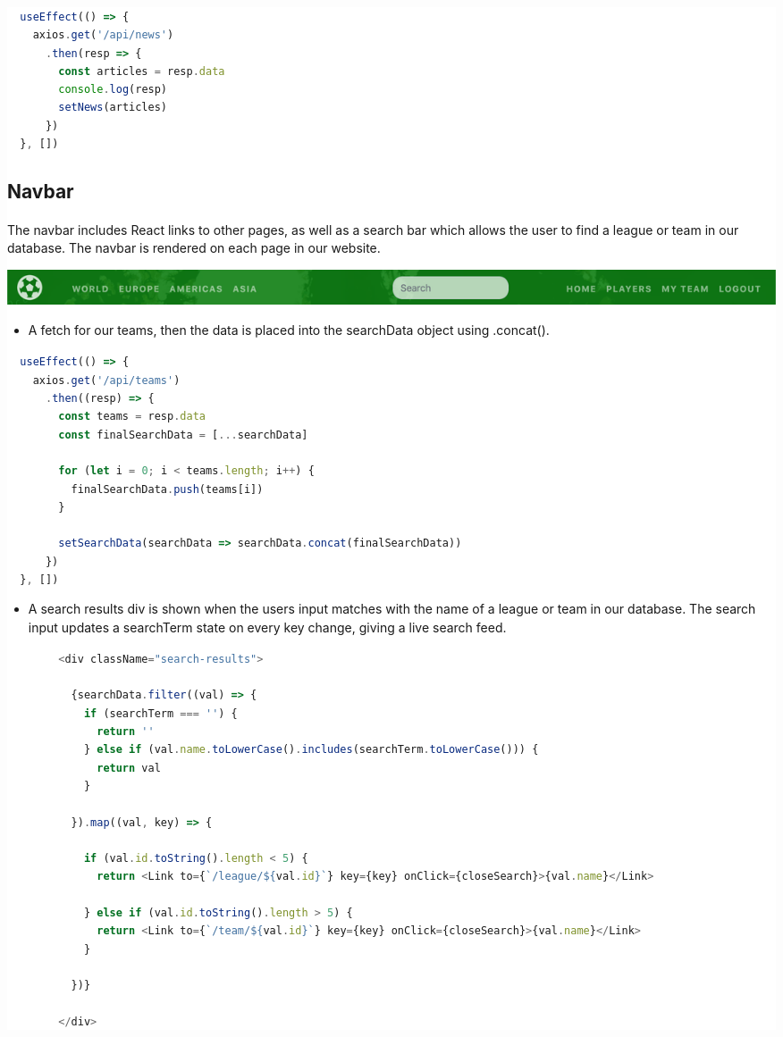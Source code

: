 ```js
  useEffect(() => {
    axios.get('/api/news')
      .then(resp => {
        const articles = resp.data
        console.log(resp)
        setNews(articles)
      })
  }, [])
```

## Navbar

The navbar includes React links to other pages, as well as a search bar which allows the user to find a league or team in our database. The navbar is rendered on each page in our website.

![Football Map](./screenshots/navbar.png)


- A fetch for our teams, then the data is placed into the searchData object using .concat(). 

``` js
  useEffect(() => {
    axios.get('/api/teams')
      .then((resp) => {
        const teams = resp.data
        const finalSearchData = [...searchData]

        for (let i = 0; i < teams.length; i++) {
          finalSearchData.push(teams[i])
        }
        
        setSearchData(searchData => searchData.concat(finalSearchData))
      })
  }, [])
```

- A search results div is shown when the users input matches with the name of a league or team in our database. The search input updates a searchTerm state on every key change, giving a live search feed.

``` js
        <div className="search-results">

          {searchData.filter((val) => {
            if (searchTerm === '') {
              return ''
            } else if (val.name.toLowerCase().includes(searchTerm.toLowerCase())) {
              return val
            }

          }).map((val, key) => {

            if (val.id.toString().length < 5) {
              return <Link to={`/league/${val.id}`} key={key} onClick={closeSearch}>{val.name}</Link>

            } else if (val.id.toString().length > 5) {
              return <Link to={`/team/${val.id}`} key={key} onClick={closeSearch}>{val.name}</Link>
            }

          })}
          
        </div>
```